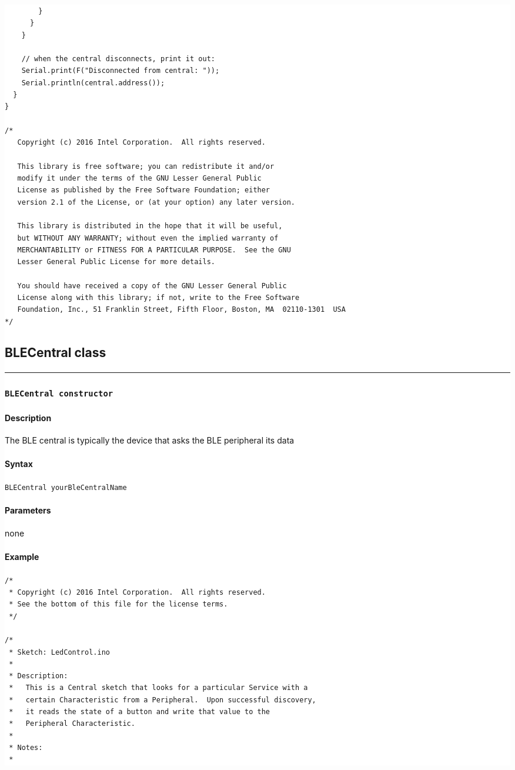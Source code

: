 ```
        }
      }
    }

    // when the central disconnects, print it out:
    Serial.print(F("Disconnected from central: "));
    Serial.println(central.address());
  }
}

/*
   Copyright (c) 2016 Intel Corporation.  All rights reserved.

   This library is free software; you can redistribute it and/or
   modify it under the terms of the GNU Lesser General Public
   License as published by the Free Software Foundation; either
   version 2.1 of the License, or (at your option) any later version.

   This library is distributed in the hope that it will be useful,
   but WITHOUT ANY WARRANTY; without even the implied warranty of
   MERCHANTABILITY or FITNESS FOR A PARTICULAR PURPOSE.  See the GNU
   Lesser General Public License for more details.

   You should have received a copy of the GNU Lesser General Public
   License along with this library; if not, write to the Free Software
   Foundation, Inc., 51 Franklin Street, Fifth Floor, Boston, MA  02110-1301  USA
*/
```

## BLECentral class

---

### `BLECentral constructor`
#### Description
The BLE central is typically the device that asks the BLE peripheral its data

#### Syntax
```
BLECentral yourBleCentralName
```
#### Parameters
none

#### Example
```
/*
 * Copyright (c) 2016 Intel Corporation.  All rights reserved.
 * See the bottom of this file for the license terms.
 */

/*
 * Sketch: LedControl.ino
 *
 * Description:
 *   This is a Central sketch that looks for a particular Service with a
 *   certain Characteristic from a Peripheral.  Upon successful discovery,
 *   it reads the state of a button and write that value to the
 *   Peripheral Characteristic.
 *
 * Notes:
 *
```